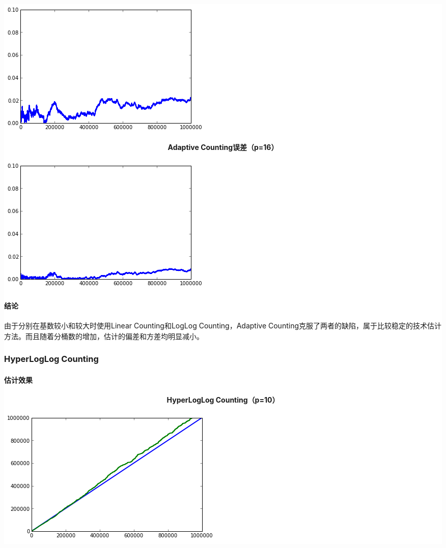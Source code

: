<p class="picture"><img alt="" src="/uploads/pictures/cardinality-estimate-exper/ac-error-12.png"/></p>

<p style="text-align:center"><strong>Adaptive Counting误差（p=16）</strong></p>
<p class="picture"><img alt="" src="/uploads/pictures/cardinality-estimate-exper/ac-error-16.png"/></p>

#### 结论
由于分别在基数较小和较大时使用Linear Counting和LogLog Counting，Adaptive Counting克服了两者的缺陷，属于比较稳定的技术估计方法。而且随着分桶数的增加，估计的偏差和方差均明显减小。

### HyperLogLog Counting
#### 估计效果
<p style="text-align:center"><strong>HyperLogLog Counting（p=10）</strong></p>
<p class="picture"><img alt="" src="/uploads/pictures/cardinality-estimate-exper/hllc-10.png"/></p>
